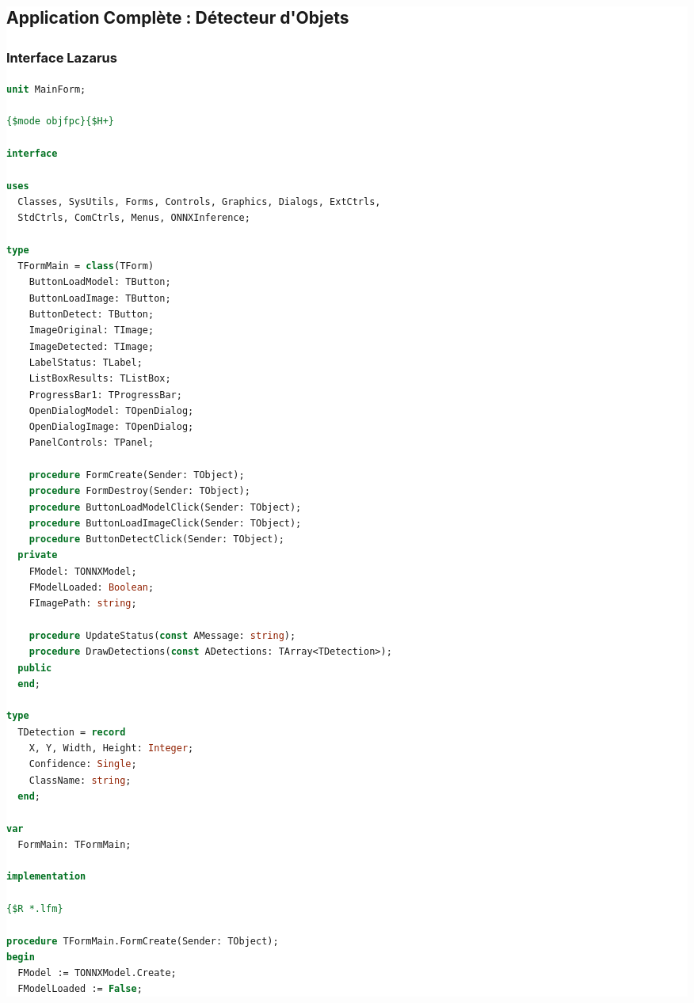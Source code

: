 
## Application Complète : Détecteur d'Objets

### Interface Lazarus

```pascal
unit MainForm;

{$mode objfpc}{$H+}

interface

uses
  Classes, SysUtils, Forms, Controls, Graphics, Dialogs, ExtCtrls,
  StdCtrls, ComCtrls, Menus, ONNXInference;

type
  TFormMain = class(TForm)
    ButtonLoadModel: TButton;
    ButtonLoadImage: TButton;
    ButtonDetect: TButton;
    ImageOriginal: TImage;
    ImageDetected: TImage;
    LabelStatus: TLabel;
    ListBoxResults: TListBox;
    ProgressBar1: TProgressBar;
    OpenDialogModel: TOpenDialog;
    OpenDialogImage: TOpenDialog;
    PanelControls: TPanel;

    procedure FormCreate(Sender: TObject);
    procedure FormDestroy(Sender: TObject);
    procedure ButtonLoadModelClick(Sender: TObject);
    procedure ButtonLoadImageClick(Sender: TObject);
    procedure ButtonDetectClick(Sender: TObject);
  private
    FModel: TONNXModel;
    FModelLoaded: Boolean;
    FImagePath: string;

    procedure UpdateStatus(const AMessage: string);
    procedure DrawDetections(const ADetections: TArray<TDetection>);
  public
  end;

type
  TDetection = record
    X, Y, Width, Height: Integer;
    Confidence: Single;
    ClassName: string;
  end;

var
  FormMain: TFormMain;

implementation

{$R *.lfm}

procedure TFormMain.FormCreate(Sender: TObject);
begin
  FModel := TONNXModel.Create;
  FModelLoaded := False;
```